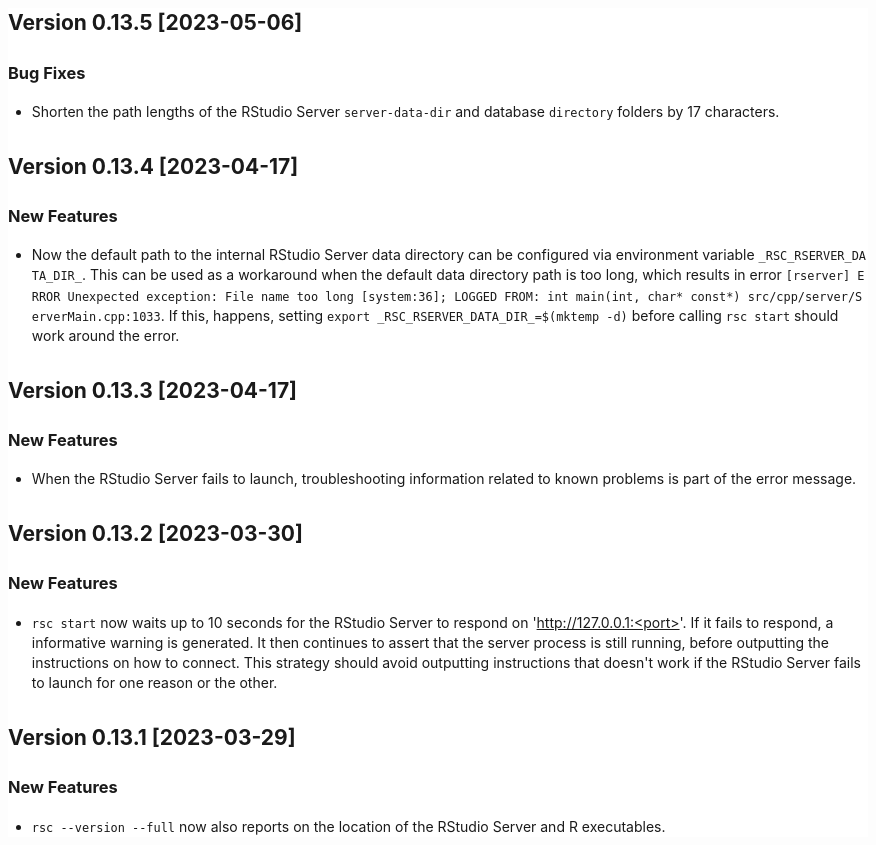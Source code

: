 
## Version 0.13.5 [2023-05-06]

### Bug Fixes

 * Shorten the path lengths of the RStudio Server `server-data-dir` and
   database `directory` folders by 17 characters.


## Version 0.13.4 [2023-04-17]

### New Features

 * Now the default path to the internal RStudio Server data directory
   can be configured via environment variable
   `_RSC_RSERVER_DATA_DIR_`. This can be used as a workaround when the
   default data directory path is too long, which results in error
   `[rserver] ERROR Unexpected exception: File name too long
   [system:36]; LOGGED FROM: int main(int, char* const*)
   src/cpp/server/ServerMain.cpp:1033`. If this, happens, setting
   `export _RSC_RSERVER_DATA_DIR_=$(mktemp -d)` before calling `rsc
   start` should work around the error.


## Version 0.13.3 [2023-04-17]

### New Features

 * When the RStudio Server fails to launch, troubleshooting
   information related to known problems is part of the error message.
 

## Version 0.13.2 [2023-03-30]

### New Features

 * `rsc start` now waits up to 10 seconds for the RStudio Server to
   respond on 'http://127.0.0.1:<port>'. If it fails to respond, a
   informative warning is generated. It then continues to assert that
   the server process is still running, before outputting the
   instructions on how to connect.  This strategy should avoid
   outputting instructions that doesn't work if the RStudio Server
   fails to launch for one reason or the other.
 

## Version 0.13.1 [2023-03-29]

### New Features

 * `rsc --version --full` now also reports on the location of the
   RStudio Server and R executables.


[port4me]: https://github.com/HenrikBengtsson/port4me